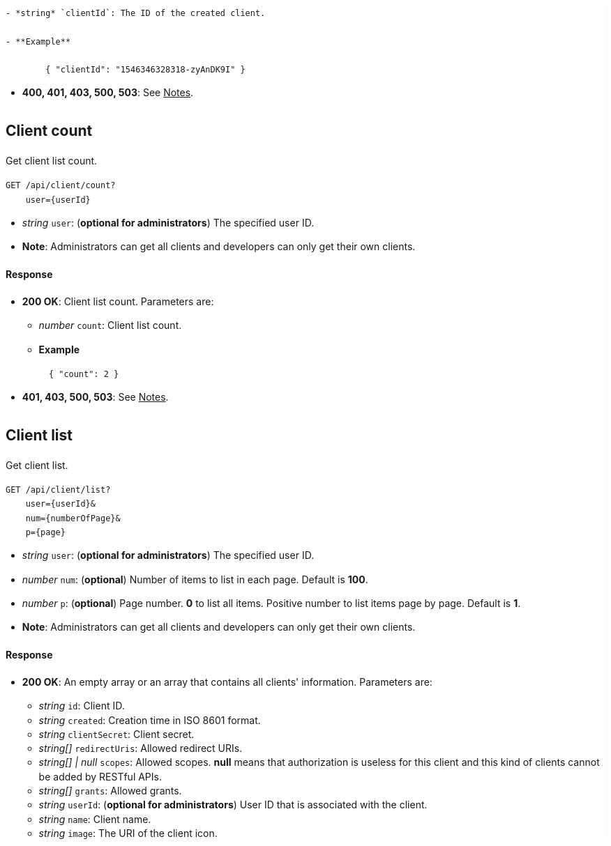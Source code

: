     - *string* `clientId`: The ID of the created client.

    - **Example**

            { "clientId": "1546346328318-zyAnDK9I" }

- **400, 401, 403, 500, 503**: See [Notes](#notes).

## <a id="get_client_count"></a>Client count

Get client list count.

    GET /api/client/count?
        user={userId}

- *string* `user`: (**optional for administrators**) The specified user ID.

- **Note**: Administrators can get all clients and developers can only get their own clients.

#### Response

- **200 OK**: Client list count. Parameters are:

    - *number* `count`: Client list count.

    - **Example**

            { "count": 2 }

- **401, 403, 500, 503**: See [Notes](#notes).

## <a id="get_client_list"></a>Client list

Get client list.

    GET /api/client/list?
        user={userId}&
        num={numberOfPage}&
        p={page}

- *string* `user`: (**optional for administrators**) The specified user ID.
- *number* `num`: (**optional**) Number of items to list in each page. Default is **100**.
- *number* `p`: (**optional**) Page number. **0** to list all items. Positive number to list items page by page. Default is **1**.

- **Note**: Administrators can get all clients and developers can only get their own clients.

#### Response

- **200 OK**: An empty array or an array that contains all clients' information. Parameters are:

    - *string* `id`: Client ID.
    - *string* `created`: Creation time in ISO 8601 format.
    - *string* `clientSecret`: Client secret.
    - *string[]* `redirectUris`: Allowed redirect URIs.
    - *string[] | null* `scopes`: Allowed scopes. **null** means that authorization is useless for this client and this kind of clients cannot be added by RESTful APIs.
    - *string[]* `grants`: Allowed grants.
    - *string* `userId`: (**optional for administrators**) User ID that is associated with the client.
    - *string* `name`: Client name.
    - *string* `image`: The URI of the client icon.
